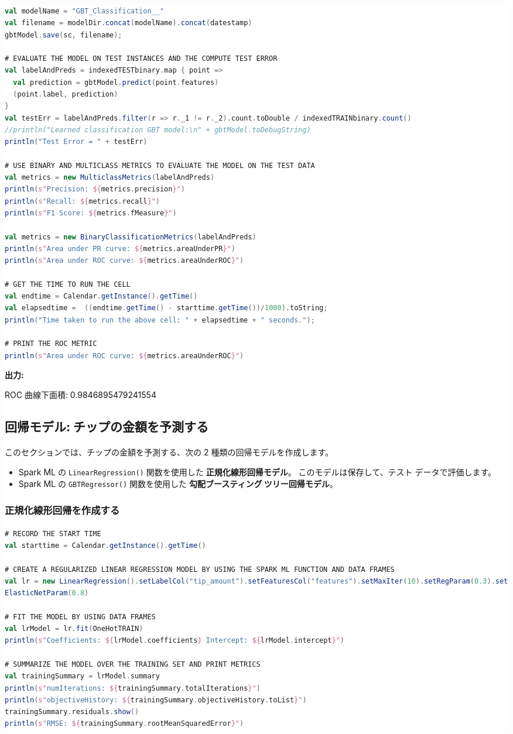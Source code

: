 ```scala
val modelName = "GBT_Classification__"
val filename = modelDir.concat(modelName).concat(datestamp)
gbtModel.save(sc, filename);

# EVALUATE THE MODEL ON TEST INSTANCES AND THE COMPUTE TEST ERROR
val labelAndPreds = indexedTESTbinary.map { point =>
  val prediction = gbtModel.predict(point.features)
  (point.label, prediction)
}
val testErr = labelAndPreds.filter(r => r._1 != r._2).count.toDouble / indexedTRAINbinary.count()
//println("Learned classification GBT model:\n" + gbtModel.toDebugString)
println("Test Error = " + testErr)

# USE BINARY AND MULTICLASS METRICS TO EVALUATE THE MODEL ON THE TEST DATA
val metrics = new MulticlassMetrics(labelAndPreds)
println(s"Precision: ${metrics.precision}")
println(s"Recall: ${metrics.recall}")
println(s"F1 Score: ${metrics.fMeasure}")

val metrics = new BinaryClassificationMetrics(labelAndPreds)
println(s"Area under PR curve: ${metrics.areaUnderPR}")
println(s"Area under ROC curve: ${metrics.areaUnderROC}")

# GET THE TIME TO RUN THE CELL
val endtime = Calendar.getInstance().getTime()
val elapsedtime =  ((endtime.getTime() - starttime.getTime())/1000).toString;
println("Time taken to run the above cell: " + elapsedtime + " seconds.");

# PRINT THE ROC METRIC
println(s"Area under ROC curve: ${metrics.areaUnderROC}")
```

**出力:**

ROC 曲線下面積: 0.9846895479241554

## <a name="regression-model-predict-tip-amount"></a>回帰モデル: チップの金額を予測する
このセクションでは、チップの金額を予測する、次の 2 種類の回帰モデルを作成します。

* Spark ML の `LinearRegression()` 関数を使用した **正規化線形回帰モデル**。 このモデルは保存して、テスト データで評価します。
* Spark ML の `GBTRegressor()` 関数を使用した **勾配ブースティング ツリー回帰モデル**。

### <a name="create-a-regularized-linear-regression-model"></a>正規化線形回帰を作成する

```scala
# RECORD THE START TIME
val starttime = Calendar.getInstance().getTime()

# CREATE A REGULARIZED LINEAR REGRESSION MODEL BY USING THE SPARK ML FUNCTION AND DATA FRAMES
val lr = new LinearRegression().setLabelCol("tip_amount").setFeaturesCol("features").setMaxIter(10).setRegParam(0.3).setElasticNetParam(0.8)

# FIT THE MODEL BY USING DATA FRAMES
val lrModel = lr.fit(OneHotTRAIN)
println(s"Coefficients: ${lrModel.coefficients} Intercept: ${lrModel.intercept}")

# SUMMARIZE THE MODEL OVER THE TRAINING SET AND PRINT METRICS
val trainingSummary = lrModel.summary
println(s"numIterations: ${trainingSummary.totalIterations}")
println(s"objectiveHistory: ${trainingSummary.objectiveHistory.toList}")
trainingSummary.residuals.show()
println(s"RMSE: ${trainingSummary.rootMeanSquaredError}")
```